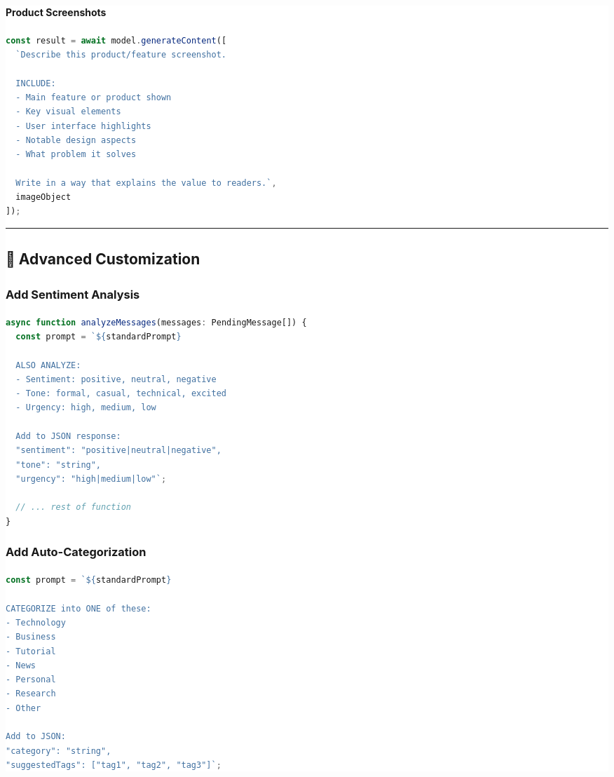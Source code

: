 #### Product Screenshots

```typescript
const result = await model.generateContent([
  `Describe this product/feature screenshot.

  INCLUDE:
  - Main feature or product shown
  - Key visual elements
  - User interface highlights
  - Notable design aspects
  - What problem it solves
  
  Write in a way that explains the value to readers.`,
  imageObject
]);
```

---

## 🔧 Advanced Customization

### Add Sentiment Analysis

```typescript
async function analyzeMessages(messages: PendingMessage[]) {
  const prompt = `${standardPrompt}

  ALSO ANALYZE:
  - Sentiment: positive, neutral, negative
  - Tone: formal, casual, technical, excited
  - Urgency: high, medium, low

  Add to JSON response:
  "sentiment": "positive|neutral|negative",
  "tone": "string",
  "urgency": "high|medium|low"`;
  
  // ... rest of function
}
```

### Add Auto-Categorization

```typescript
const prompt = `${standardPrompt}

CATEGORIZE into ONE of these:
- Technology
- Business
- Tutorial
- News
- Personal
- Research
- Other

Add to JSON:
"category": "string",
"suggestedTags": ["tag1", "tag2", "tag3"]`;
```
